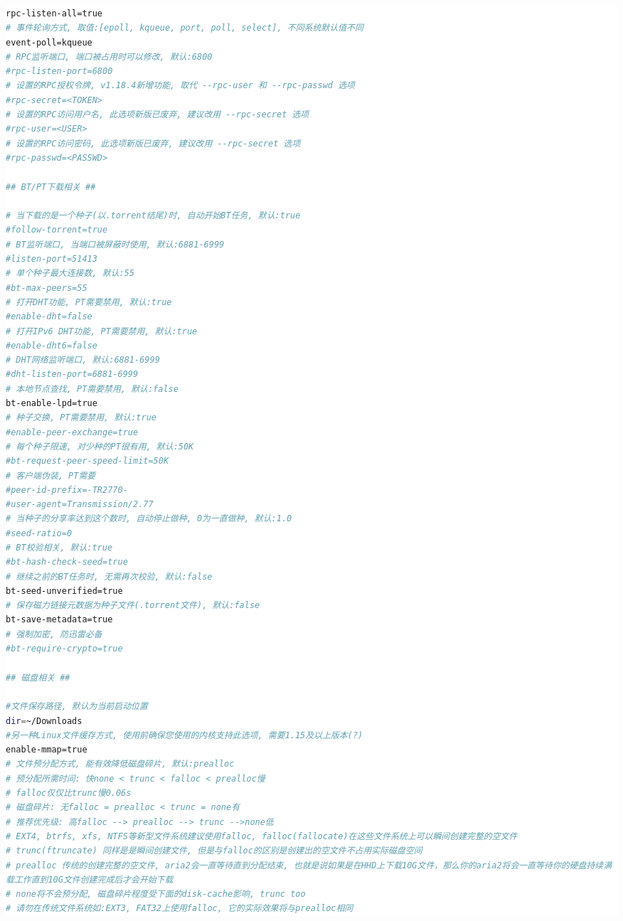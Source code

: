 ```bash
rpc-listen-all=true
# 事件轮询方式, 取值:[epoll, kqueue, port, poll, select], 不同系统默认值不同
event-poll=kqueue
# RPC监听端口, 端口被占用时可以修改, 默认:6800
#rpc-listen-port=6800
# 设置的RPC授权令牌, v1.18.4新增功能, 取代 --rpc-user 和 --rpc-passwd 选项
#rpc-secret=<TOKEN>
# 设置的RPC访问用户名, 此选项新版已废弃, 建议改用 --rpc-secret 选项
#rpc-user=<USER>
# 设置的RPC访问密码, 此选项新版已废弃, 建议改用 --rpc-secret 选项
#rpc-passwd=<PASSWD>

## BT/PT下载相关 ##

# 当下载的是一个种子(以.torrent结尾)时, 自动开始BT任务, 默认:true
#follow-torrent=true
# BT监听端口, 当端口被屏蔽时使用, 默认:6881-6999
#listen-port=51413
# 单个种子最大连接数, 默认:55
#bt-max-peers=55
# 打开DHT功能, PT需要禁用, 默认:true
#enable-dht=false
# 打开IPv6 DHT功能, PT需要禁用, 默认:true
#enable-dht6=false
# DHT网络监听端口, 默认:6881-6999
#dht-listen-port=6881-6999
# 本地节点查找, PT需要禁用, 默认:false
bt-enable-lpd=true
# 种子交换, PT需要禁用, 默认:true
#enable-peer-exchange=true
# 每个种子限速, 对少种的PT很有用, 默认:50K
#bt-request-peer-speed-limit=50K
# 客户端伪装, PT需要
#peer-id-prefix=-TR2770-
#user-agent=Transmission/2.77
# 当种子的分享率达到这个数时, 自动停止做种, 0为一直做种, 默认:1.0
#seed-ratio=0
# BT校验相关, 默认:true
#bt-hash-check-seed=true
# 继续之前的BT任务时, 无需再次校验, 默认:false
bt-seed-unverified=true
# 保存磁力链接元数据为种子文件(.torrent文件), 默认:false
bt-save-metadata=true
# 强制加密, 防迅雷必备
#bt-require-crypto=true

## 磁盘相关 ##

#文件保存路径, 默认为当前启动位置
dir=~/Downloads
#另一种Linux文件缓存方式, 使用前确保您使用的内核支持此选项, 需要1.15及以上版本(?)
enable-mmap=true
# 文件预分配方式, 能有效降低磁盘碎片, 默认:prealloc
# 预分配所需时间: 快none < trunc < falloc < prealloc慢
# falloc仅仅比trunc慢0.06s
# 磁盘碎片: 无falloc = prealloc < trunc = none有
# 推荐优先级: 高falloc --> prealloc --> trunc -->none低
# EXT4, btrfs, xfs, NTFS等新型文件系统建议使用falloc, falloc(fallocate)在这些文件系统上可以瞬间创建完整的空文件
# trunc(ftruncate) 同样是是瞬间创建文件, 但是与falloc的区别是创建出的空文件不占用实际磁盘空间
# prealloc 传统的创建完整的空文件, aria2会一直等待直到分配结束, 也就是说如果是在HHD上下载10G文件，那么你的aria2将会一直等待你的硬盘持续满载工作直到10G文件创建完成后才会开始下载
# none将不会预分配, 磁盘碎片程度受下面的disk-cache影响, trunc too
# 请勿在传统文件系统如:EXT3, FAT32上使用falloc, 它的实际效果将与prealloc相同
```